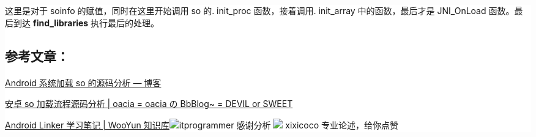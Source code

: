 这里是对于 soinfo 的赋值，同时在这里开始调用 so 的. init_proc 函数，接着调用. init_array 中的函数，最后才是 JNI_OnLoad 函数。最后到达 **find_libraries** 执行最后的处理。

参考文章：
-----

[Android 系统加载 so 的源码分析 — 博客](https://gttiankai.github.io/2018/01/03/android系统加载so的源码分析/)

[安卓 so 加载流程源码分析 | oacia = oacia の BbBlog~ = DEVIL or SWEET](https://oacia.dev/android-load-so/)

[Android Linker 学习笔记 | WooYun 知识库](http://drops.xmd5.com/static/drops/tips-12122.html)![](https://avatar.52pojie.cn/images/noavatar_middle.gif)itprogrammer 感谢分析 ![](https://avatar.52pojie.cn/data/avatar/000/93/53/52_avatar_middle.jpg) xixicoco 专业论述，给你点赞